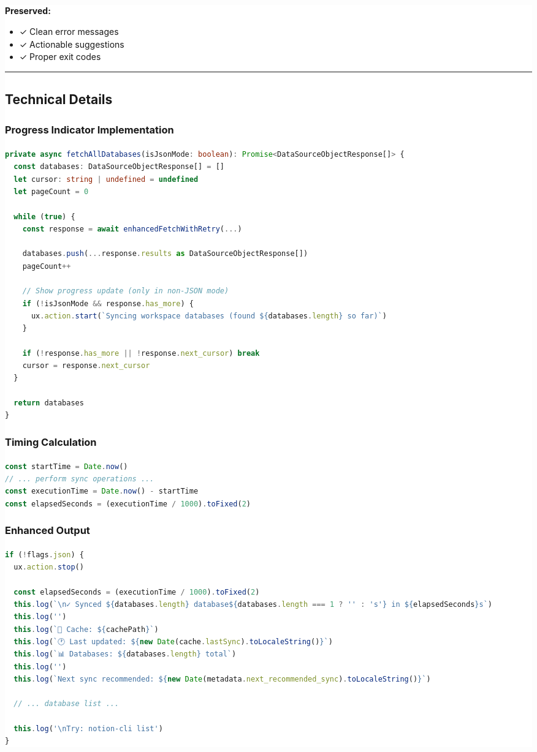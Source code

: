 **Preserved:**
- ✓ Clean error messages
- ✓ Actionable suggestions
- ✓ Proper exit codes

---

## Technical Details

### Progress Indicator Implementation

```typescript
private async fetchAllDatabases(isJsonMode: boolean): Promise<DataSourceObjectResponse[]> {
  const databases: DataSourceObjectResponse[] = []
  let cursor: string | undefined = undefined
  let pageCount = 0

  while (true) {
    const response = await enhancedFetchWithRetry(...)

    databases.push(...response.results as DataSourceObjectResponse[])
    pageCount++

    // Show progress update (only in non-JSON mode)
    if (!isJsonMode && response.has_more) {
      ux.action.start(`Syncing workspace databases (found ${databases.length} so far)`)
    }

    if (!response.has_more || !response.next_cursor) break
    cursor = response.next_cursor
  }

  return databases
}
```

### Timing Calculation

```typescript
const startTime = Date.now()
// ... perform sync operations ...
const executionTime = Date.now() - startTime
const elapsedSeconds = (executionTime / 1000).toFixed(2)
```

### Enhanced Output

```typescript
if (!flags.json) {
  ux.action.stop()

  const elapsedSeconds = (executionTime / 1000).toFixed(2)
  this.log(`\n✓ Synced ${databases.length} database${databases.length === 1 ? '' : 's'} in ${elapsedSeconds}s`)
  this.log('')
  this.log(`📁 Cache: ${cachePath}`)
  this.log(`🕐 Last updated: ${new Date(cache.lastSync).toLocaleString()}`)
  this.log(`📊 Databases: ${databases.length} total`)
  this.log('')
  this.log(`Next sync recommended: ${new Date(metadata.next_recommended_sync).toLocaleString()}`)

  // ... database list ...

  this.log('\nTry: notion-cli list')
}
```